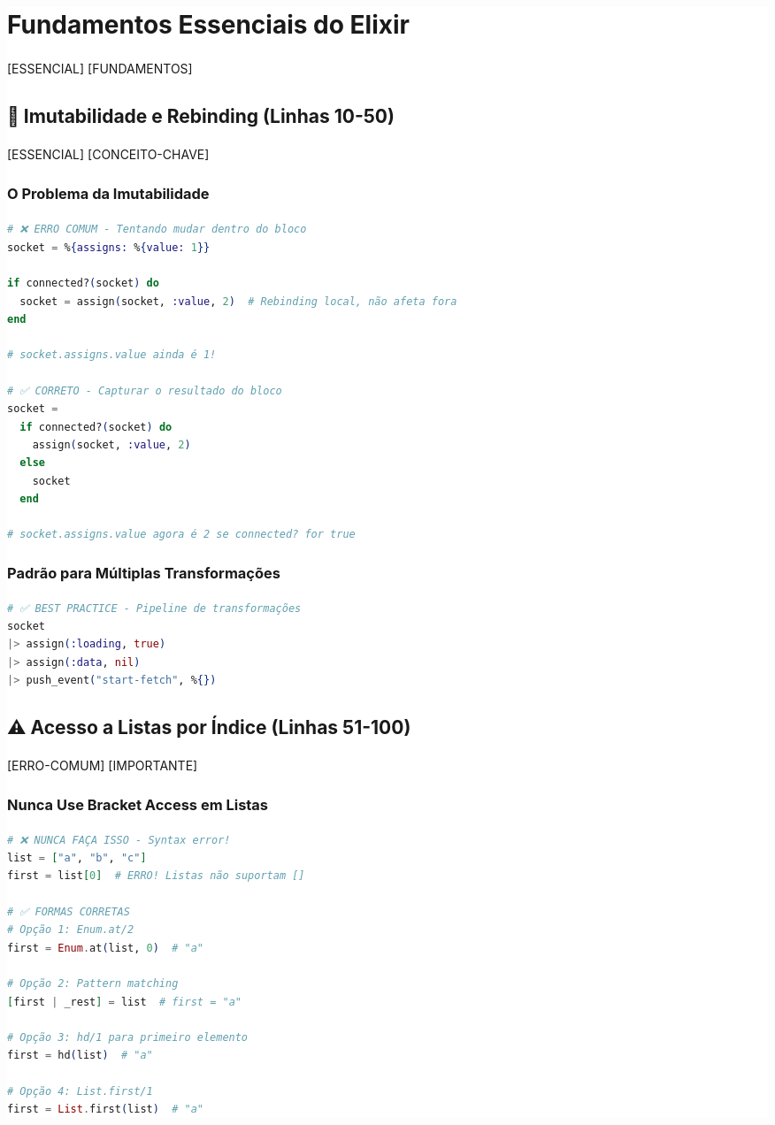 # Fundamentos Essenciais do Elixir

[ESSENCIAL] [FUNDAMENTOS]

## 🎯 Imutabilidade e Rebinding (Linhas 10-50)

[ESSENCIAL] [CONCEITO-CHAVE]
### O Problema da Imutabilidade
```elixir
# ❌ ERRO COMUM - Tentando mudar dentro do bloco
socket = %{assigns: %{value: 1}}

if connected?(socket) do
  socket = assign(socket, :value, 2)  # Rebinding local, não afeta fora
end

# socket.assigns.value ainda é 1!

# ✅ CORRETO - Capturar o resultado do bloco
socket = 
  if connected?(socket) do
    assign(socket, :value, 2)
  else
    socket
  end
  
# socket.assigns.value agora é 2 se connected? for true
```

### Padrão para Múltiplas Transformações
```elixir
# ✅ BEST PRACTICE - Pipeline de transformações
socket
|> assign(:loading, true)
|> assign(:data, nil)
|> push_event("start-fetch", %{})
```

## ⚠️ Acesso a Listas por Índice (Linhas 51-100)

[ERRO-COMUM] [IMPORTANTE]
### Nunca Use Bracket Access em Listas
```elixir
# ❌ NUNCA FAÇA ISSO - Syntax error!
list = ["a", "b", "c"]
first = list[0]  # ERRO! Listas não suportam []

# ✅ FORMAS CORRETAS
# Opção 1: Enum.at/2
first = Enum.at(list, 0)  # "a"

# Opção 2: Pattern matching
[first | _rest] = list  # first = "a"

# Opção 3: hd/1 para primeiro elemento
first = hd(list)  # "a"

# Opção 4: List.first/1
first = List.first(list)  # "a"
```
